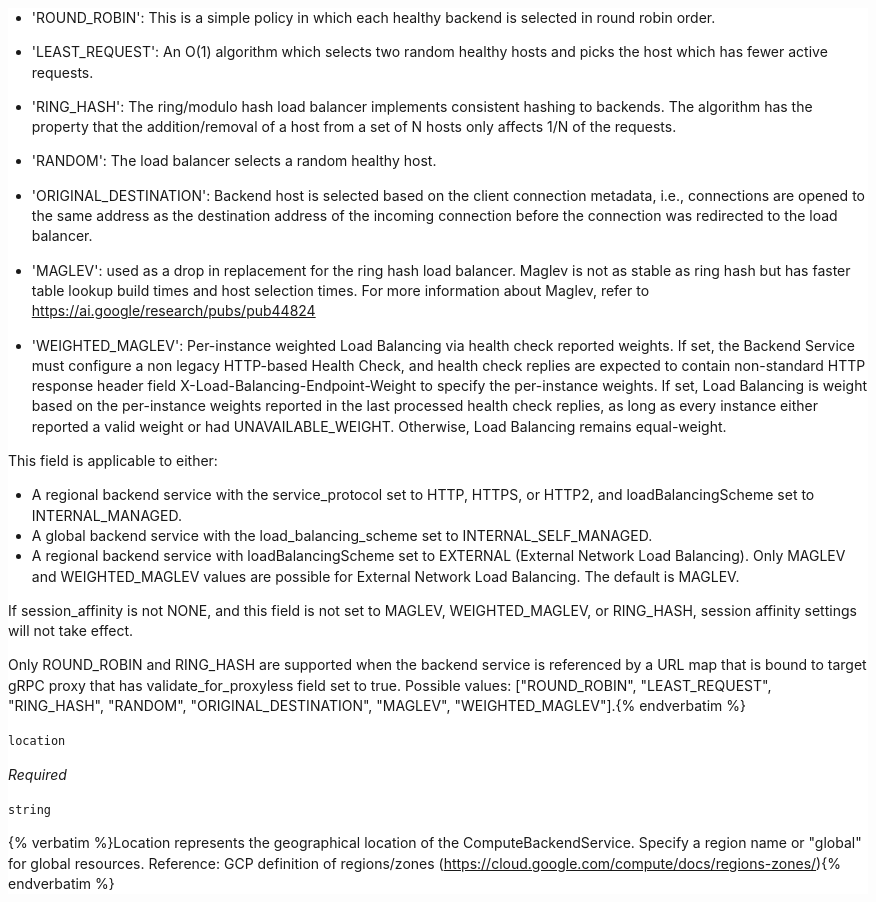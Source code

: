 * 'ROUND_ROBIN': This is a simple policy in which each healthy backend
                 is selected in round robin order.

* 'LEAST_REQUEST': An O(1) algorithm which selects two random healthy
                   hosts and picks the host which has fewer active requests.

* 'RING_HASH': The ring/modulo hash load balancer implements consistent
               hashing to backends. The algorithm has the property that the
               addition/removal of a host from a set of N hosts only affects
               1/N of the requests.

* 'RANDOM': The load balancer selects a random healthy host.

* 'ORIGINAL_DESTINATION': Backend host is selected based on the client
                          connection metadata, i.e., connections are opened
                          to the same address as the destination address of
                          the incoming connection before the connection
                          was redirected to the load balancer.

* 'MAGLEV': used as a drop in replacement for the ring hash load balancer.
            Maglev is not as stable as ring hash but has faster table lookup
            build times and host selection times. For more information about
            Maglev, refer to https://ai.google/research/pubs/pub44824

* 'WEIGHTED_MAGLEV': Per-instance weighted Load Balancing via health check
                     reported weights. If set, the Backend Service must
                     configure a non legacy HTTP-based Health Check, and
                     health check replies are expected to contain
                     non-standard HTTP response header field
                     X-Load-Balancing-Endpoint-Weight to specify the
                     per-instance weights. If set, Load Balancing is weight
                     based on the per-instance weights reported in the last
                     processed health check replies, as long as every
                     instance either reported a valid weight or had
                     UNAVAILABLE_WEIGHT. Otherwise, Load Balancing remains
                     equal-weight.


This field is applicable to either:

* A regional backend service with the service_protocol set to HTTP, HTTPS, or HTTP2,
  and loadBalancingScheme set to INTERNAL_MANAGED.
* A global backend service with the load_balancing_scheme set to INTERNAL_SELF_MANAGED.
* A regional backend service with loadBalancingScheme set to EXTERNAL (External Network
  Load Balancing). Only MAGLEV and WEIGHTED_MAGLEV values are possible for External
  Network Load Balancing. The default is MAGLEV.


If session_affinity is not NONE, and this field is not set to MAGLEV, WEIGHTED_MAGLEV,
or RING_HASH, session affinity settings will not take effect.

Only ROUND_ROBIN and RING_HASH are supported when the backend service is referenced
by a URL map that is bound to target gRPC proxy that has validate_for_proxyless
field set to true. Possible values: ["ROUND_ROBIN", "LEAST_REQUEST", "RING_HASH", "RANDOM", "ORIGINAL_DESTINATION", "MAGLEV", "WEIGHTED_MAGLEV"].{% endverbatim %}</p>
        </td>
    </tr>
    <tr>
        <td>
            <p><code>location</code></p>
            <p><i>Required</i></p>
        </td>
        <td>
            <p><code class="apitype">string</code></p>
            <p>{% verbatim %}Location represents the geographical location of the ComputeBackendService. Specify a region name or "global" for global resources. Reference: GCP definition of regions/zones (https://cloud.google.com/compute/docs/regions-zones/){% endverbatim %}</p>
        </td>
    </tr>